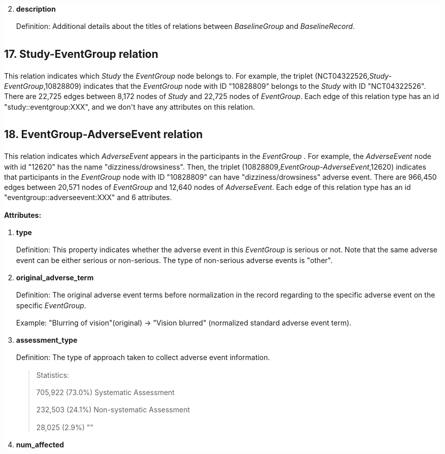 2. **description**

   Definition: Additional details about the titles of relations between *BaselineGroup* and *BaselineRecord*.

   

## 17. Study-EventGroup relation 

This relation indicates which *Study* the *EventGroup* node belongs to. For example, the triplet (NCT04322526,*Study-EventGroup*,10828809) indicates that the *EventGroup* node with ID "10828809" belongs to the *Study* with ID "NCT04322526". There are 22,725 edges between 8,172 nodes of *Study* and 22,725 nodes of *EventGroup*. Each edge of this relation type has an id "study::eventgroup:XXX", and we don't have any attributes on this relation.



## 18. EventGroup-AdverseEvent relation

This relation indicates which *AdverseEvent* appears in the participants in the *EventGroup* . For example, the *AdverseEvent* node with id "12620" has the name "dizziness/drowsiness". Then, the triplet (10828809,*EventGroup-AdverseEvent*,12620) indicates that participants in the *EventGroup* node with ID "10828809" can have "dizziness/drowsiness" adverse event.  There are 966,450 edges between 20,571 nodes of *EventGroup* and 12,640 nodes of *AdverseEvent*. Each edge of this relation type has an id "eventgroup::adverseevent:XXX" and 6 attributes.

**Attributes:**

1. **type**

   Definition: This property indicates whether the adverse event in this *EventGroup* is serious or not. Note that the same adverse event can be either serious or non-serious. The type of non-serious adverse events is "other".

   

2. **original_adverse_term**

   Definition: The original adverse event terms before normalization in the record regarding to the specific adverse event on the  specific *EventGroup*.

   Example: "Blurring of vision"(original) -> "Vision blurred" (normalized standard adverse event term).

   

3. **assessment_type**

   Definition: The type of approach taken to collect adverse event information.

   > Statistics:
   >
   > 705,922          (73.0%)           Systematic Assessment
   >
   > 232,503          (24.1%)           Non-systematic Assessment
   >
   > 28,025            (2.9%)            ""

4. **num_affected**
